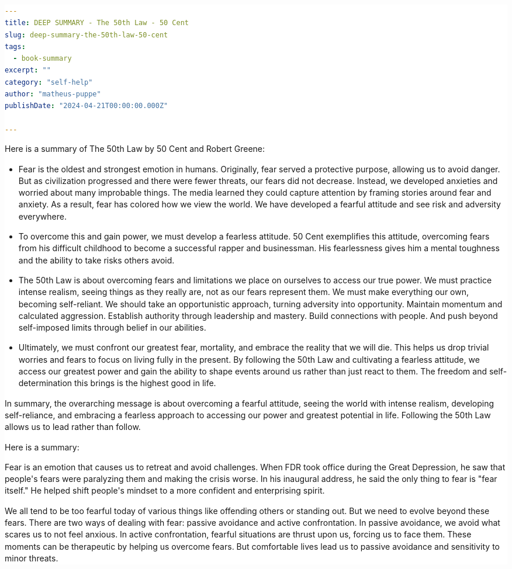 ```yaml
---
title: DEEP SUMMARY - The 50th Law - 50 Cent
slug: deep-summary-the-50th-law-50-cent
tags: 
  - book-summary
excerpt: ""
category: "self-help"
author: "matheus-puppe"
publishDate: "2024-04-21T00:00:00.000Z"

---
```



 Here is a summary of The 50th Law by 50 Cent and Robert Greene:

- Fear is the oldest and strongest emotion in humans. Originally, fear served a protective purpose, allowing us to avoid danger. But as civilization progressed and there were fewer threats, our fears did not decrease. Instead, we developed anxieties and worried about many improbable things. The media learned they could capture attention by framing stories around fear and anxiety. As a result, fear has colored how we view the world. We have developed a fearful attitude and see risk and adversity everywhere. 

- To overcome this and gain power, we must develop a fearless attitude. 50 Cent exemplifies this attitude, overcoming fears from his difficult childhood to become a successful rapper and businessman. His fearlessness gives him a mental toughness and the ability to take risks others avoid.

- The 50th Law is about overcoming fears and limitations we place on ourselves to access our true power. We must practice intense realism, seeing things as they really are, not as our fears represent them. We must make everything our own, becoming self-reliant. We should take an opportunistic approach, turning adversity into opportunity. Maintain momentum and calculated aggression. Establish authority through leadership and mastery. Build connections with people. And push beyond self-imposed limits through belief in our abilities. 

- Ultimately, we must confront our greatest fear, mortality, and embrace the reality that we will die. This helps us drop trivial worries and fears to focus on living fully in the present. By following the 50th Law and cultivating a fearless attitude, we access our greatest power and gain the ability to shape events around us rather than just react to them. The freedom and self-determination this brings is the highest good in life.

In summary, the overarching message is about overcoming a fearful attitude, seeing the world with intense realism, developing self-reliance, and embracing a fearless approach to accessing our power and greatest potential in life. Following the 50th Law allows us to lead rather than follow.

 Here is a summary:

Fear is an emotion that causes us to retreat and avoid challenges. When FDR took office during the Great Depression, he saw that people's fears were paralyzing them and making the crisis worse. In his inaugural address, he said the only thing to fear is "fear itself." He helped shift people's mindset to a more confident and enterprising spirit. 

We all tend to be too fearful today of various things like offending others or standing out. But we need to evolve beyond these fears. There are two ways of dealing with fear: passive avoidance and active confrontation. In passive avoidance, we avoid what scares us to not feel anxious. In active confrontation, fearful situations are thrust upon us, forcing us to face them. These moments can be therapeutic by helping us overcome fears. But comfortable lives lead us to passive avoidance and sensitivity to minor threats.

